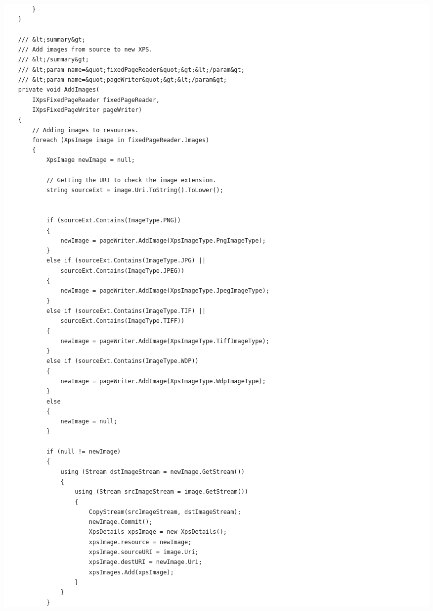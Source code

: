             }
        }

        /// &lt;summary&gt;
        /// Add images from source to new XPS.
        /// &lt;/summary&gt;
        /// &lt;param name=&quot;fixedPageReader&quot;&gt;&lt;/param&gt;
        /// &lt;param name=&quot;pageWriter&quot;&gt;&lt;/param&gt;
        private void AddImages(
            IXpsFixedPageReader fixedPageReader, 
            IXpsFixedPageWriter pageWriter)
        {
            // Adding images to resources.
            foreach (XpsImage image in fixedPageReader.Images)
            {
                XpsImage newImage = null;

                // Getting the URI to check the image extension.
                string sourceExt = image.Uri.ToString().ToLower();


                if (sourceExt.Contains(ImageType.PNG))
                {
                    newImage = pageWriter.AddImage(XpsImageType.PngImageType);
                }
                else if (sourceExt.Contains(ImageType.JPG) || 
                    sourceExt.Contains(ImageType.JPEG))
                {
                    newImage = pageWriter.AddImage(XpsImageType.JpegImageType);
                }
                else if (sourceExt.Contains(ImageType.TIF) || 
                    sourceExt.Contains(ImageType.TIFF))
                {
                    newImage = pageWriter.AddImage(XpsImageType.TiffImageType);
                }
                else if (sourceExt.Contains(ImageType.WDP))
                {
                    newImage = pageWriter.AddImage(XpsImageType.WdpImageType);
                }
                else
                {
                    newImage = null;
                }

                if (null != newImage)
                {
                    using (Stream dstImageStream = newImage.GetStream())
                    {
                        using (Stream srcImageStream = image.GetStream())
                        {
                            CopyStream(srcImageStream, dstImageStream);
                            newImage.Commit();
                            XpsDetails xpsImage = new XpsDetails();
                            xpsImage.resource = newImage;
                            xpsImage.sourceURI = image.Uri;
                            xpsImage.destURI = newImage.Uri;
                            xpsImages.Add(xpsImage);
                        }
                    }
                }
